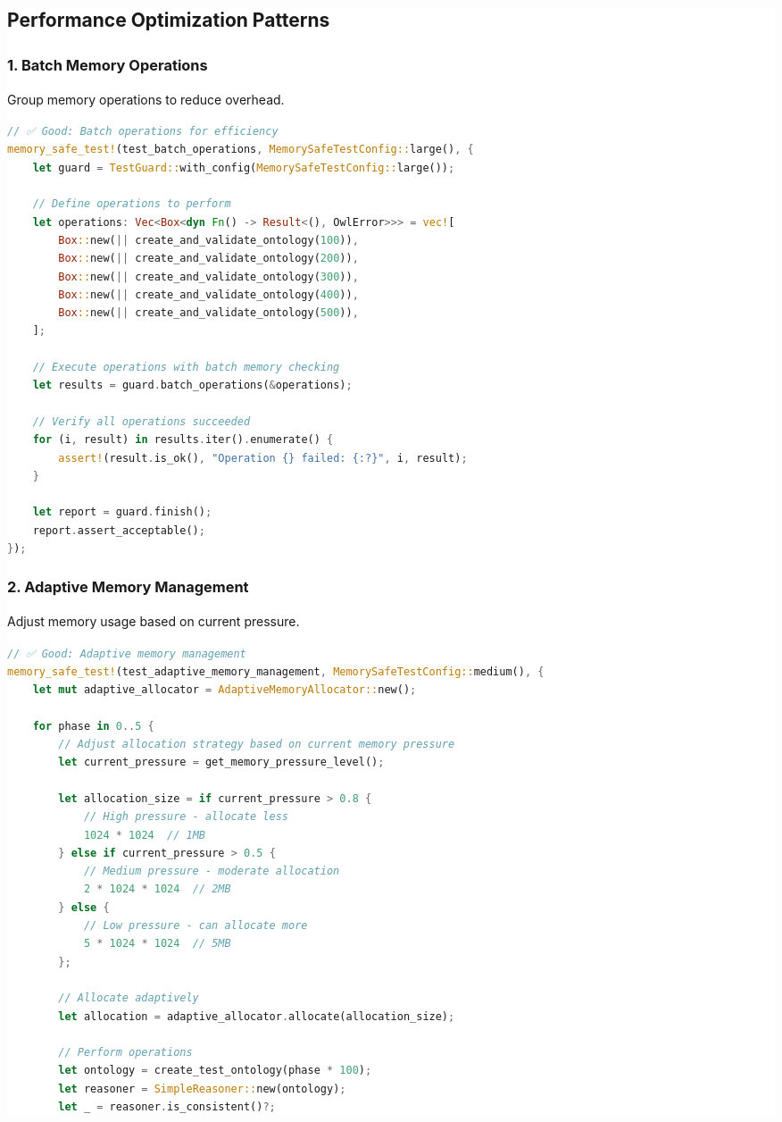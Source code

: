 ## Performance Optimization Patterns

### 1. Batch Memory Operations

Group memory operations to reduce overhead.

```rust
// ✅ Good: Batch operations for efficiency
memory_safe_test!(test_batch_operations, MemorySafeTestConfig::large(), {
    let guard = TestGuard::with_config(MemorySafeTestConfig::large());
    
    // Define operations to perform
    let operations: Vec<Box<dyn Fn() -> Result<(), OwlError>>> = vec![
        Box::new(|| create_and_validate_ontology(100)),
        Box::new(|| create_and_validate_ontology(200)),
        Box::new(|| create_and_validate_ontology(300)),
        Box::new(|| create_and_validate_ontology(400)),
        Box::new(|| create_and_validate_ontology(500)),
    ];
    
    // Execute operations with batch memory checking
    let results = guard.batch_operations(&operations);
    
    // Verify all operations succeeded
    for (i, result) in results.iter().enumerate() {
        assert!(result.is_ok(), "Operation {} failed: {:?}", i, result);
    }
    
    let report = guard.finish();
    report.assert_acceptable();
});
```

### 2. Adaptive Memory Management

Adjust memory usage based on current pressure.

```rust
// ✅ Good: Adaptive memory management
memory_safe_test!(test_adaptive_memory_management, MemorySafeTestConfig::medium(), {
    let mut adaptive_allocator = AdaptiveMemoryAllocator::new();
    
    for phase in 0..5 {
        // Adjust allocation strategy based on current memory pressure
        let current_pressure = get_memory_pressure_level();
        
        let allocation_size = if current_pressure > 0.8 {
            // High pressure - allocate less
            1024 * 1024  // 1MB
        } else if current_pressure > 0.5 {
            // Medium pressure - moderate allocation
            2 * 1024 * 1024  // 2MB
        } else {
            // Low pressure - can allocate more
            5 * 1024 * 1024  // 5MB
        };
        
        // Allocate adaptively
        let allocation = adaptive_allocator.allocate(allocation_size);
        
        // Perform operations
        let ontology = create_test_ontology(phase * 100);
        let reasoner = SimpleReasoner::new(ontology);
        let _ = reasoner.is_consistent()?;
```